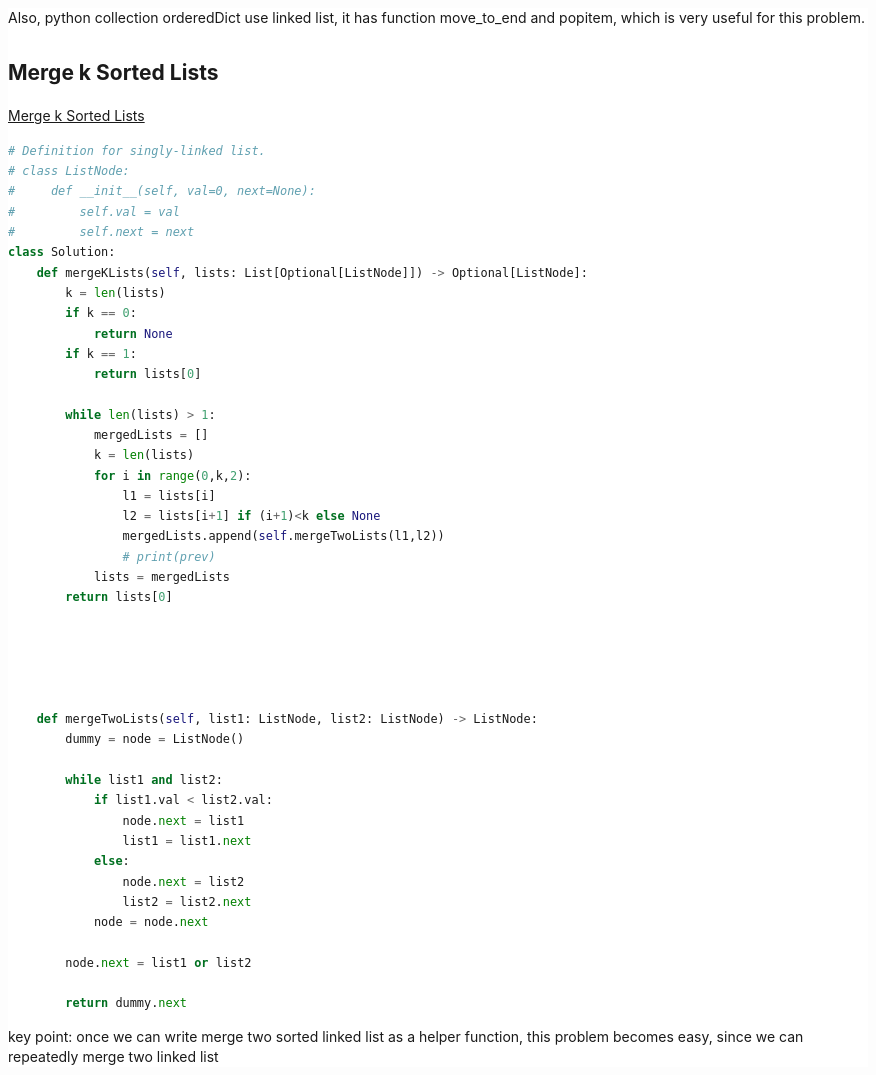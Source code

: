 Also, python collection orderedDict use linked list, it has function move_to_end and popitem, which is very useful for this problem.

##  Merge k Sorted Lists
[ Merge k Sorted Lists](https://leetcode.com/problems/merge-k-sorted-lists/)
```python
# Definition for singly-linked list.
# class ListNode:
#     def __init__(self, val=0, next=None):
#         self.val = val
#         self.next = next
class Solution:
    def mergeKLists(self, lists: List[Optional[ListNode]]) -> Optional[ListNode]:
        k = len(lists)
        if k == 0:
            return None
        if k == 1:
            return lists[0]

        while len(lists) > 1:
            mergedLists = []
            k = len(lists)
            for i in range(0,k,2):
                l1 = lists[i]
                l2 = lists[i+1] if (i+1)<k else None
                mergedLists.append(self.mergeTwoLists(l1,l2))
                # print(prev)
            lists = mergedLists
        return lists[0]





    def mergeTwoLists(self, list1: ListNode, list2: ListNode) -> ListNode:
        dummy = node = ListNode()

        while list1 and list2:
            if list1.val < list2.val:
                node.next = list1
                list1 = list1.next
            else:
                node.next = list2
                list2 = list2.next
            node = node.next

        node.next = list1 or list2

        return dummy.next
```
key point: once we can write merge two sorted linked list as a helper function, this problem becomes easy, since we can repeatedly merge two linked list
